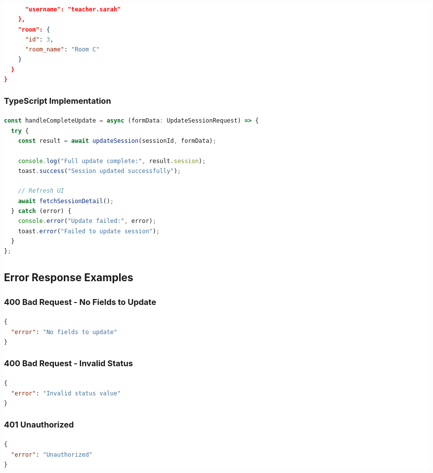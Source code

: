```json
      "username": "teacher.sarah"
    },
    "room": {
      "id": 3,
      "room_name": "Room C"
    }
  }
}
```

### TypeScript Implementation

```typescript
const handleCompleteUpdate = async (formData: UpdateSessionRequest) => {
  try {
    const result = await updateSession(sessionId, formData);

    console.log("Full update complete:", result.session);
    toast.success("Session updated successfully");

    // Refresh UI
    await fetchSessionDetail();
  } catch (error) {
    console.error("Update failed:", error);
    toast.error("Failed to update session");
  }
};
```

## Error Response Examples

### 400 Bad Request - No Fields to Update

```json
{
  "error": "No fields to update"
}
```

### 400 Bad Request - Invalid Status

```json
{
  "error": "Invalid status value"
}
```

### 401 Unauthorized

```json
{
  "error": "Unauthorized"
}
```
